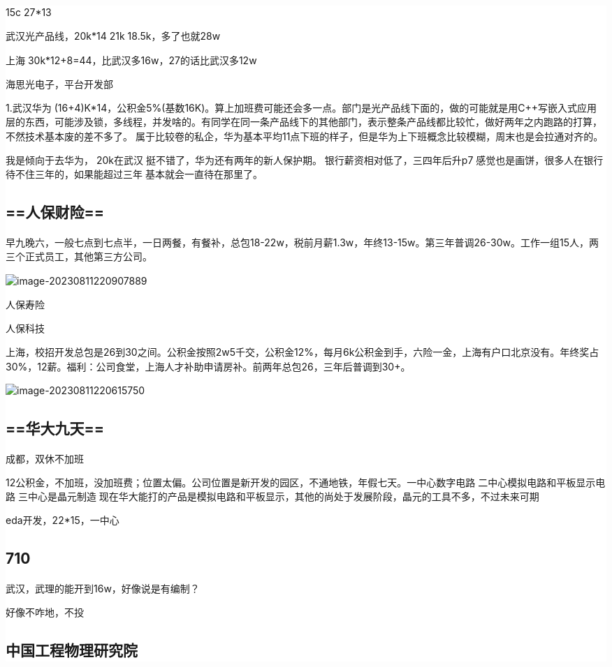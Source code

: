 15c 27*13

武汉光产品线，20k*14 21k  18.5k，多了也就28w

上海 30k*12+8=44，比武汉多16w，27的话比武汉多12w



海思光电子，平台开发部

1.武汉华为 (16+4)K*14，公积金5%(基数16K)。算上加班费可能还会多一点。部门是光产品线下面的，做的可能就是用C++写嵌入式应用层的东西，可能涉及锁，多线程，并发啥的。有同学在同一条产品线下的其他部门，表示整条产品线都比较忙，做好两年之内跑路的打算，不然技术基本废的差不多了。 属于比较卷的私企，华为基本平均11点下班的样子，但是华为上下班概念比较模糊，周末也是会拉通对齐的。

我是倾向于去华为， 20k在武汉 挺不错了，华为还有两年的新人保护期。 银行薪资相对低了，三四年后升p7 感觉也是画饼，很多人在银行待不住三年的，如果能超过三年 基本就会一直待在那里了。 



## ==人保财险==

早九晚六，一般七点到七点半，一日两餐，有餐补，总包18-22w，税前月薪1.3w，年终13-15w。第三年普调26-30w。工作一组15人，两三个正式员工，其他第三方公司。

![image-20230811220907889](E:\MarkDown\picture\image-20230811220907889.png)





人保寿险







人保科技

上海，校招开发总包是26到30之间。公积金按照2w5千交，公积金12%，每月6k公积金到手，六险一金，上海有户口北京没有。年终奖占30%，12薪。福利：公司食堂，上海人才补助申请房补。前两年总包26，三年后普调到30+。

![image-20230811220615750](E:\MarkDown\picture\image-20230811220615750.png)







## ==华大九天==

成都，双休不加班

12公积金，不加班，没加班费；位置太偏。公司位置是新开发的园区，不通地铁，年假七天。一中心数字电路 二中心模拟电路和平板显示电路 三中心是晶元制造 现在华大能打的产品是模拟电路和平板显示，其他的尚处于发展阶段，晶元的工具不多，不过未来可期   

eda开发，22*15，一中心

## 710

武汉，武理的能开到16w，好像说是有编制？

好像不咋地，不投

## 中国工程物理研究院
